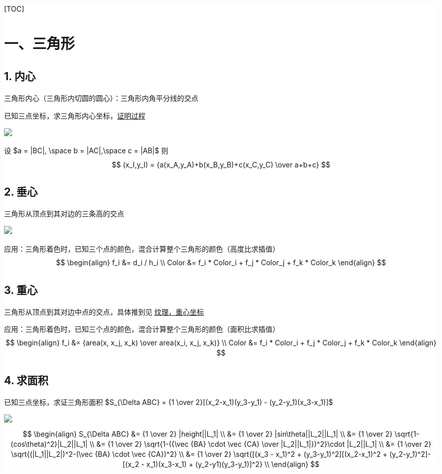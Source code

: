 [TOC]

# 一、三角形

## 1. 内心

三角形内心（三角形内切圆的圆心）：三角形内角平分线的交点

已知三点坐标，求三角形内心坐标，[证明过程](https://www.zybang.com/question/272657890b84080ca669265cd181789c.html)

![](images/incenter.png)

设 $a = |BC|, \space b = |AC|,\space c = |AB|$ 则
$$
(x_I,y_I) = {a(x_A,y_A)+b(x_B,y_B)+c(x_C,y_C) \over a+b+c}
$$



## 2. 垂心

三角形从顶点到其对边的三条高的交点

![](./images/linear_interpolate_triangle.png)

应用：三角形着色时，已知三个点的颜色，混合计算整个三角形的颜色（高度比求插值）
$$
\begin{align}
f_i &= d_i / h_i \\
Color &= f_i * Color_i + f_j * Color_j + f_k * Color_k
\end{align}
$$



## 3. 重心

三角形从顶点到其对边中点的交点，具体推到见 [纹理，重心坐标](../OpenGL/Part4_Texture.md)

应用：三角形着色时，已知三个点的颜色，混合计算整个三角形的颜色（面积比求插值）
$$
\begin{align}
f_i &= {area(x, x_j, x_k) \over area(x_i, x_j, x_k)} \\
Color &= f_i * Color_i + f_j * Color_j + f_k * Color_k
\end{align}
$$



## 4. 求面积

已知三点坐标，求证三角形面积 $S_{\Delta ABC} = {1 \over 2}[(x_2-x_1)(y_3-y_1) - (y_2-y_1)(x_3-x_1)]$

![](images/triangleSquare.png)
$$
\begin{align}
S_{\Delta ABC} 
&= {1 \over 2} |height||L_1| \\
&= {1 \over 2} |sin\theta||L_2||L_1| \\
&= {1 \over 2} \sqrt{1-(cos\theta)^2}|L_2||L_1| \\
&= {1 \over 2} \sqrt{1-({\vec {BA} \cdot \vec {CA} \over |L_2||L_1|})^2}\cdot |L_2||L_1| \\
&= {1 \over 2} \sqrt{(|L_1||L_2|)^2-(\vec {BA} \cdot \vec {CA})^2} \\
&= {1 \over 2} \sqrt{[(x_3 - x_1)^2 + (y_3-y_1)^2][(x_2-x_1)^2 + (y_2-y_1)^2]-[(x_2 - x_1)(x_3-x_1) + (y_2-y1)(y_3-y_1)]^2} \\
\end{align}
$$